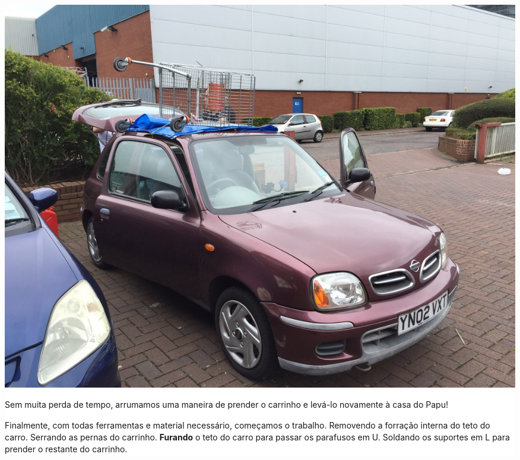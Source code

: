 <img src="/img/posts/2015-07-15-day-minus-3/img_2.jpg" class="img-shadow img-blog" width="100%"/>

Sem muita perda de tempo, arrumamos uma maneira de prender o carrinho e levá-lo novamente à casa do Papu!

Finalmente, com todas ferramentas e material necessário, começamos o trabalho. Removendo a forração interna do teto do carro. Serrando as pernas do carrinho. **Furando** o teto do carro para passar os parafusos em U. Soldando os suportes em L para prender o restante do carrinho.
